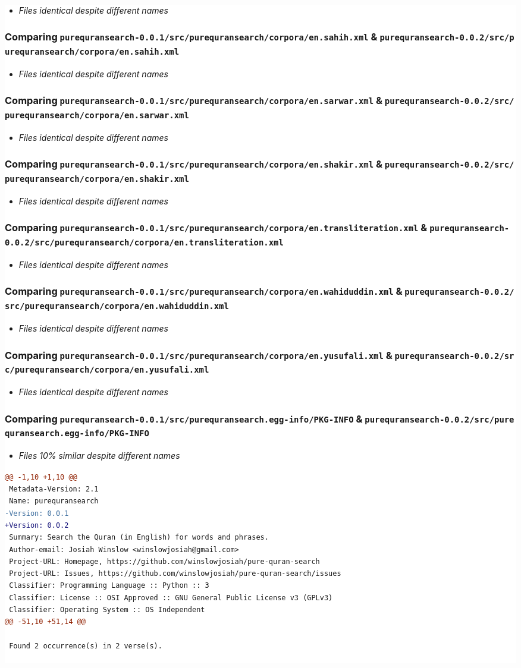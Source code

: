  * *Files identical despite different names*

### Comparing `purequransearch-0.0.1/src/purequransearch/corpora/en.sahih.xml` & `purequransearch-0.0.2/src/purequransearch/corpora/en.sahih.xml`

 * *Files identical despite different names*

### Comparing `purequransearch-0.0.1/src/purequransearch/corpora/en.sarwar.xml` & `purequransearch-0.0.2/src/purequransearch/corpora/en.sarwar.xml`

 * *Files identical despite different names*

### Comparing `purequransearch-0.0.1/src/purequransearch/corpora/en.shakir.xml` & `purequransearch-0.0.2/src/purequransearch/corpora/en.shakir.xml`

 * *Files identical despite different names*

### Comparing `purequransearch-0.0.1/src/purequransearch/corpora/en.transliteration.xml` & `purequransearch-0.0.2/src/purequransearch/corpora/en.transliteration.xml`

 * *Files identical despite different names*

### Comparing `purequransearch-0.0.1/src/purequransearch/corpora/en.wahiduddin.xml` & `purequransearch-0.0.2/src/purequransearch/corpora/en.wahiduddin.xml`

 * *Files identical despite different names*

### Comparing `purequransearch-0.0.1/src/purequransearch/corpora/en.yusufali.xml` & `purequransearch-0.0.2/src/purequransearch/corpora/en.yusufali.xml`

 * *Files identical despite different names*

### Comparing `purequransearch-0.0.1/src/purequransearch.egg-info/PKG-INFO` & `purequransearch-0.0.2/src/purequransearch.egg-info/PKG-INFO`

 * *Files 10% similar despite different names*

```diff
@@ -1,10 +1,10 @@
 Metadata-Version: 2.1
 Name: purequransearch
-Version: 0.0.1
+Version: 0.0.2
 Summary: Search the Quran (in English) for words and phrases.
 Author-email: Josiah Winslow <winslowjosiah@gmail.com>
 Project-URL: Homepage, https://github.com/winslowjosiah/pure-quran-search
 Project-URL: Issues, https://github.com/winslowjosiah/pure-quran-search/issues
 Classifier: Programming Language :: Python :: 3
 Classifier: License :: OSI Approved :: GNU General Public License v3 (GPLv3)
 Classifier: Operating System :: OS Independent
@@ -51,10 +51,14 @@
 
 Found 2 occurrence(s) in 2 verse(s).
 
 ```
 